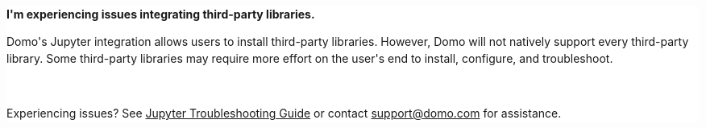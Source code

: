 
**I'm experiencing issues integrating third-party libraries.**


Domo's Jupyter integration allows users to install third-party libraries. However, Domo will not natively support every third-party library. Some third-party libraries may require more effort on the user's end to install, configure, and troubleshoot. 


 


Experiencing issues? See [Jupyter Troubleshooting Guide](/s/article/7440921035671) or contact [support@domo.com](mailto:support@domo.com) for assistance. 

